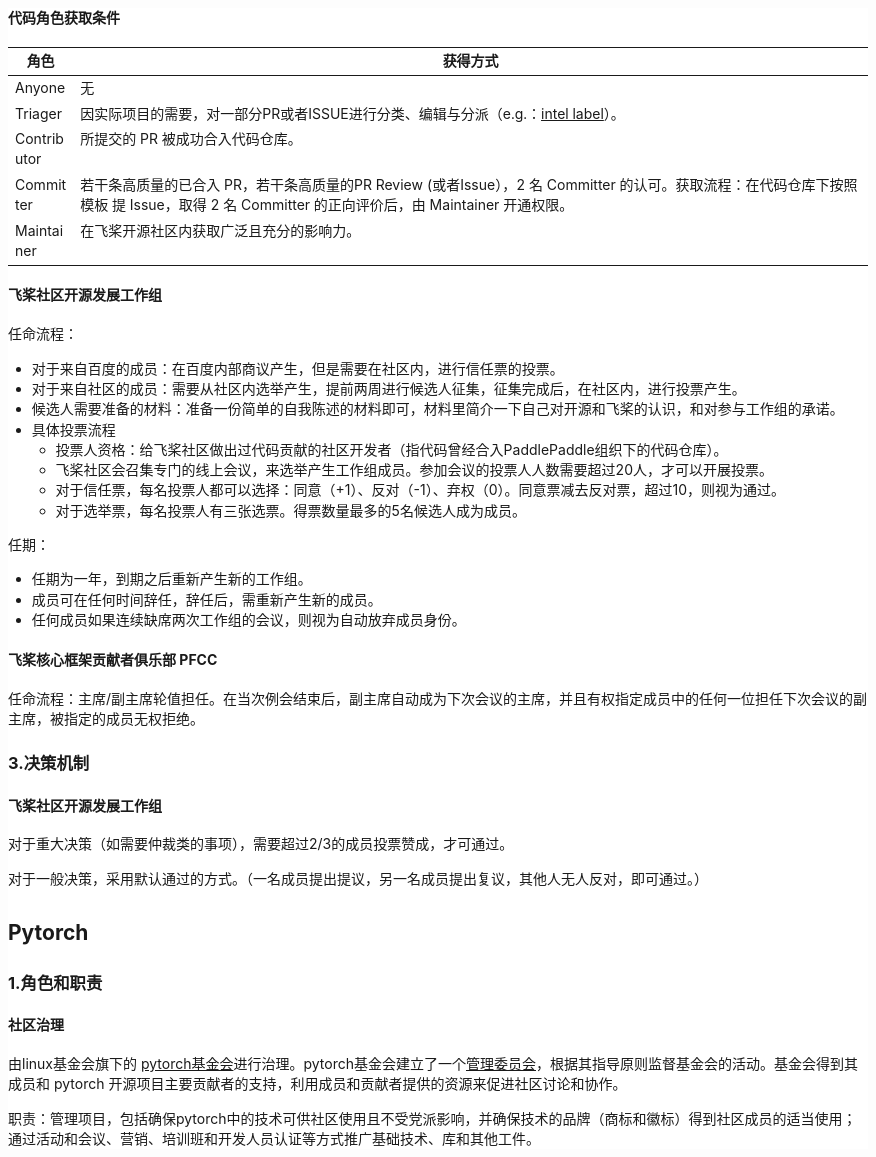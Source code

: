 #### 代码角色获取条件

| 角色        | 获得方式                                                     |
| ----------- | ------------------------------------------------------------ |
| Anyone      | 无                                                           |
| Triager     | 因实际项目的需要，对一部分PR或者ISSUE进行分类、编辑与分派（e.g.：[intel label](https://github.com/PaddlePaddle/Paddle/issues?q=label%3Aintel+)）。 |
| Contributor | 所提交的 PR 被成功合入代码仓库。                             |
| Committer   | 若干条高质量的已合入 PR，若干条高质量的PR Review (或者Issue），2 名 Committer 的认可。获取流程：在代码仓库下按照 模板 提 Issue，取得 2 名 Committer 的正向评价后，由 Maintainer 开通权限。 |
| Maintainer  | 在飞桨开源社区内获取广泛且充分的影响力。                     |

#### 飞桨社区开源发展工作组

任命流程：

- 对于来自百度的成员：在百度内部商议产生，但是需要在社区内，进行信任票的投票。
- 对于来自社区的成员：需要从社区内选举产生，提前两周进行候选人征集，征集完成后，在社区内，进行投票产生。
- 候选人需要准备的材料：准备一份简单的自我陈述的材料即可，材料里简介一下自己对开源和飞桨的认识，和对参与工作组的承诺。
- 具体投票流程
  - 投票人资格：给飞桨社区做出过代码贡献的社区开发者（指代码曾经合入PaddlePaddle组织下的代码仓库）。
  - 飞桨社区会召集专门的线上会议，来选举产生工作组成员。参加会议的投票人人数需要超过20人，才可以开展投票。
  - 对于信任票，每名投票人都可以选择：同意（+1）、反对（-1）、弃权（0）。同意票减去反对票，超过10，则视为通过。
  - 对于选举票，每名投票人有三张选票。得票数量最多的5名候选人成为成员。

任期：

* 任期为一年，到期之后重新产生新的工作组。
* 成员可在任何时间辞任，辞任后，需重新产生新的成员。
* 任何成员如果连续缺席两次工作组的会议，则视为自动放弃成员身份。

#### 飞桨核心框架贡献者俱乐部 PFCC

任命流程：主席/副主席轮值担任。在当次例会结束后，副主席自动成为下次会议的主席，并且有权指定成员中的任何一位担任下次会议的副主席，被指定的成员无权拒绝。

### 3.决策机制

#### 飞桨社区开源发展工作组

对于重大决策（如需要仲裁类的事项），需要超过2/3的成员投票赞成，才可通过。

对于一般决策，采用默认通过的方式。（一名成员提出提议，另一名成员提出复议，其他人无人反对，即可通过。）

## Pytorch

### 1.角色和职责

#### 社区治理

由linux基金会旗下的 [pytorch基金会](https://pytorch.org/foundation)进行治理。pytorch基金会建立了一个[管理委员会](https://pytorch.org/governing-board)，根据其指导原则监督基金会的活动。基金会得到其成员和 pytorch 开源项目主要贡献者的支持，利用成员和贡献者提供的资源来促进社区讨论和协作。

职责：管理项目，包括确保pytorch中的技术可供社区使用且不受党派影响，并确保技术的品牌（商标和徽标）得到社区成员的适当使用；通过活动和会议、营销、培训班和开发人员认证等方式推广基础技术、库和其他工件。
